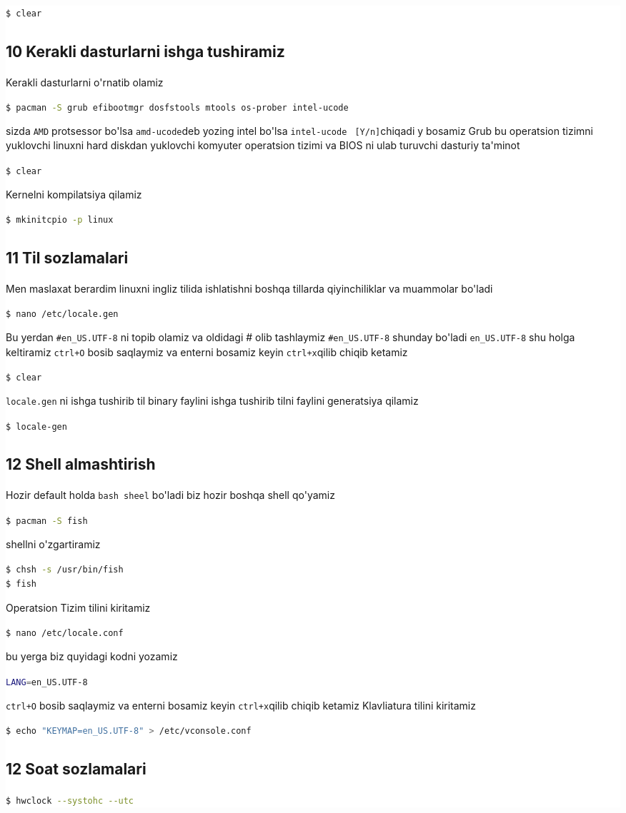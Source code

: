 ```bash
$ clear
```
## 10 Kerakli dasturlarni ishga tushiramiz
Kerakli dasturlarni o'rnatib olamiz
```bash
$ pacman -S grub efibootmgr dosfstools mtools os-prober intel-ucode
```
sizda `AMD` protsessor bo'lsa `amd-ucode`deb yozing intel bo'lsa `intel-ucode `
`[Y/n]`chiqadi y bosamiz
Grub bu operatsion tizimni yuklovchi linuxni hard diskdan yuklovchi komyuter operatsion 
tizimi va BIOS ni ulab turuvchi dasturiy ta'minot
```bash
$ clear
```
Kernelni kompilatsiya qilamiz
```bash
$ mkinitcpio -p linux
```
## 11 Til sozlamalari
Men maslaxat berardim linuxni ingliz tilida ishlatishni boshqa tillarda qiyinchiliklar va 
muammolar bo'ladi
```bash
$ nano /etc/locale.gen
```
Bu yerdan `#en_US.UTF-8`  ni topib olamiz va oldidagi # olib tashlaymiz
 `#en_US.UTF-8` shunday bo'ladi
 `en_US.UTF-8`  shu holga keltiramiz
`ctrl+O` bosib saqlaymiz va enterni bosamiz keyin `ctrl+x`qilib chiqib ketamiz
```bash
$ clear
```
`locale.gen` ni ishga tushirib til binary faylini ishga tushirib tilni faylini
generatsiya qilamiz 
```bash
$ locale-gen
```
## 12 Shell almashtirish 
Hozir default holda `bash sheel` bo'ladi biz hozir boshqa shell qo'yamiz
```bash
$ pacman -S fish
```
shellni o'zgartiramiz
```bash
$ chsh -s /usr/bin/fish
$ fish
```
Operatsion Tizim tilini kiritamiz
```bash
$ nano /etc/locale.conf
```
bu yerga biz quyidagi kodni yozamiz
```bash
LANG=en_US.UTF-8
```
`ctrl+O` bosib saqlaymiz va enterni bosamiz keyin `ctrl+x`qilib chiqib ketamiz
Klavliatura tilini kiritamiz
```bash
$ echo "KEYMAP=en_US.UTF-8" > /etc/vconsole.conf
```
## 12 Soat sozlamalari
```bash
$ hwclock --systohc --utc
```